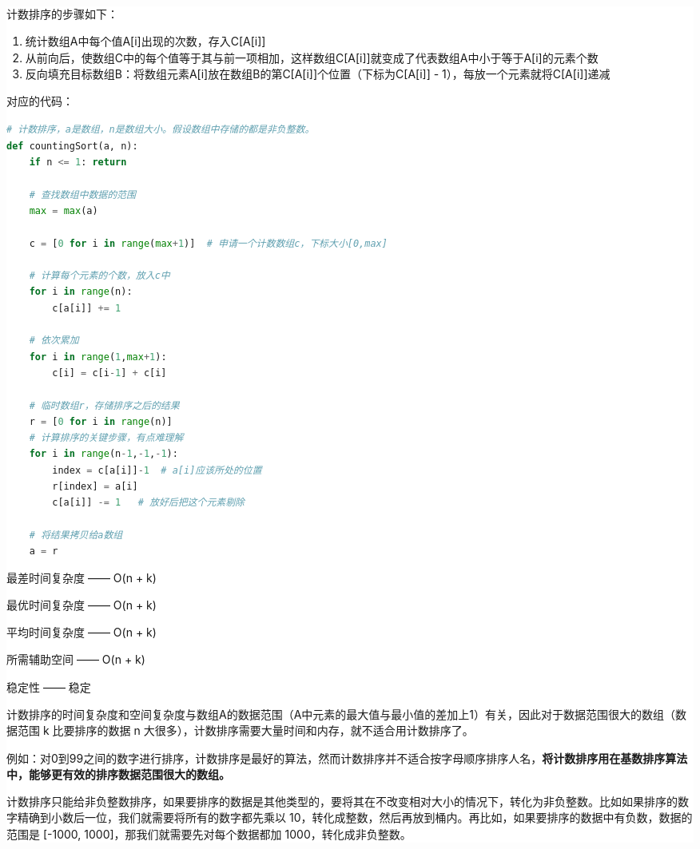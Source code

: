 计数排序的步骤如下：

1. 统计数组A中每个值A[i]出现的次数，存入C[A[i]]
2. 从前向后，使数组C中的每个值等于其与前一项相加，这样数组C[A[i]]就变成了代表数组A中小于等于A[i]的元素个数
3. 反向填充目标数组B：将数组元素A[i]放在数组B的第C[A[i]]个位置（下标为C[A[i]] - 1），每放一个元素就将C[A[i]]递减

对应的代码：

```python
# 计数排序，a是数组，n是数组大小。假设数组中存储的都是非负整数。
def countingSort(a, n):
	if n <= 1: return

    # 查找数组中数据的范围
    max = max(a)

    c = [0 for i in range(max+1)]  # 申请一个计数数组c，下标大小[0,max]

    # 计算每个元素的个数，放入c中
    for i in range(n):
        c[a[i]] += 1

    # 依次累加
    for i in range(1,max+1):
    	c[i] = c[i-1] + c[i]

    # 临时数组r，存储排序之后的结果
    r = [0 for i in range(n)]
    # 计算排序的关键步骤，有点难理解
    for i in range(n-1,-1,-1):
        index = c[a[i]]-1  # a[i]应该所处的位置
        r[index] = a[i]
        c[a[i]] -= 1   # 放好后把这个元素剔除

    # 将结果拷贝给a数组
    a = r
```

 最差时间复杂度 —— O(n + k)

 最优时间复杂度 —— O(n + k)

 平均时间复杂度 —— O(n + k)

 所需辅助空间 —— O(n + k)

 稳定性 —— 稳定

计数排序的时间复杂度和空间复杂度与数组A的数据范围（A中元素的最大值与最小值的差加上1）有关，因此对于数据范围很大的数组（数据范围 k 比要排序的数据 n 大很多），计数排序需要大量时间和内存，就不适合用计数排序了。

例如：对0到99之间的数字进行排序，计数排序是最好的算法，然而计数排序并不适合按字母顺序排序人名，**将计数排序用在基数排序算法中，能够更有效的排序数据范围很大的数组。**

计数排序只能给非负整数排序，如果要排序的数据是其他类型的，要将其在不改变相对大小的情况下，转化为非负整数。比如如果排序的数字精确到小数后一位，我们就需要将所有的数字都先乘以 10，转化成整数，然后再放到桶内。再比如，如果要排序的数据中有负数，数据的范围是 [-1000, 1000]，那我们就需要先对每个数据都加 1000，转化成非负整数。

